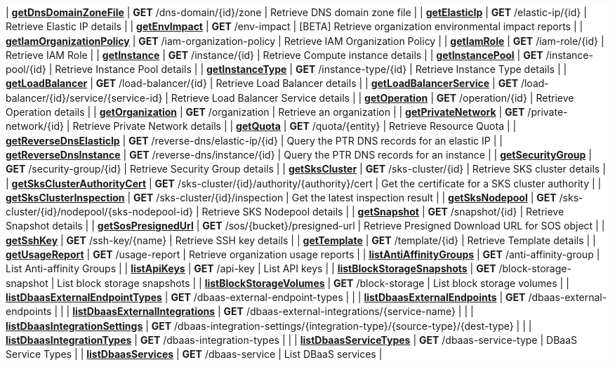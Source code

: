 | [**getDnsDomainZoneFile**](ExoscaleApi.md#getDnsDomainZoneFile) | **GET** /dns-domain/{id}/zone | Retrieve DNS domain zone file |
| [**getElasticIp**](ExoscaleApi.md#getElasticIp) | **GET** /elastic-ip/{id} | Retrieve Elastic IP details |
| [**getEnvImpact**](ExoscaleApi.md#getEnvImpact) | **GET** /env-impact | [BETA] Retrieve organization environmental impact reports |
| [**getIamOrganizationPolicy**](ExoscaleApi.md#getIamOrganizationPolicy) | **GET** /iam-organization-policy | Retrieve IAM Organization Policy |
| [**getIamRole**](ExoscaleApi.md#getIamRole) | **GET** /iam-role/{id} | Retrieve IAM Role |
| [**getInstance**](ExoscaleApi.md#getInstance) | **GET** /instance/{id} | Retrieve Compute instance details |
| [**getInstancePool**](ExoscaleApi.md#getInstancePool) | **GET** /instance-pool/{id} | Retrieve Instance Pool details |
| [**getInstanceType**](ExoscaleApi.md#getInstanceType) | **GET** /instance-type/{id} | Retrieve Instance Type details |
| [**getLoadBalancer**](ExoscaleApi.md#getLoadBalancer) | **GET** /load-balancer/{id} | Retrieve Load Balancer details |
| [**getLoadBalancerService**](ExoscaleApi.md#getLoadBalancerService) | **GET** /load-balancer/{id}/service/{service-id} | Retrieve Load Balancer Service details |
| [**getOperation**](ExoscaleApi.md#getOperation) | **GET** /operation/{id} | Retrieve Operation details |
| [**getOrganization**](ExoscaleApi.md#getOrganization) | **GET** /organization | Retrieve an organization |
| [**getPrivateNetwork**](ExoscaleApi.md#getPrivateNetwork) | **GET** /private-network/{id} | Retrieve Private Network details |
| [**getQuota**](ExoscaleApi.md#getQuota) | **GET** /quota/{entity} | Retrieve Resource Quota |
| [**getReverseDnsElasticIp**](ExoscaleApi.md#getReverseDnsElasticIp) | **GET** /reverse-dns/elastic-ip/{id} | Query the PTR DNS records for an elastic IP |
| [**getReverseDnsInstance**](ExoscaleApi.md#getReverseDnsInstance) | **GET** /reverse-dns/instance/{id} | Query the PTR DNS records for an instance |
| [**getSecurityGroup**](ExoscaleApi.md#getSecurityGroup) | **GET** /security-group/{id} | Retrieve Security Group details |
| [**getSksCluster**](ExoscaleApi.md#getSksCluster) | **GET** /sks-cluster/{id} | Retrieve SKS cluster details |
| [**getSksClusterAuthorityCert**](ExoscaleApi.md#getSksClusterAuthorityCert) | **GET** /sks-cluster/{id}/authority/{authority}/cert | Get the certificate for a SKS cluster authority |
| [**getSksClusterInspection**](ExoscaleApi.md#getSksClusterInspection) | **GET** /sks-cluster/{id}/inspection | Get the latest inspection result |
| [**getSksNodepool**](ExoscaleApi.md#getSksNodepool) | **GET** /sks-cluster/{id}/nodepool/{sks-nodepool-id} | Retrieve SKS Nodepool details |
| [**getSnapshot**](ExoscaleApi.md#getSnapshot) | **GET** /snapshot/{id} | Retrieve Snapshot details |
| [**getSosPresignedUrl**](ExoscaleApi.md#getSosPresignedUrl) | **GET** /sos/{bucket}/presigned-url | Retrieve Presigned Download URL for SOS object |
| [**getSshKey**](ExoscaleApi.md#getSshKey) | **GET** /ssh-key/{name} | Retrieve SSH key details |
| [**getTemplate**](ExoscaleApi.md#getTemplate) | **GET** /template/{id} | Retrieve Template details |
| [**getUsageReport**](ExoscaleApi.md#getUsageReport) | **GET** /usage-report | Retrieve organization usage reports |
| [**listAntiAffinityGroups**](ExoscaleApi.md#listAntiAffinityGroups) | **GET** /anti-affinity-group | List Anti-affinity Groups |
| [**listApiKeys**](ExoscaleApi.md#listApiKeys) | **GET** /api-key | List API keys |
| [**listBlockStorageSnapshots**](ExoscaleApi.md#listBlockStorageSnapshots) | **GET** /block-storage-snapshot | List block storage snapshots |
| [**listBlockStorageVolumes**](ExoscaleApi.md#listBlockStorageVolumes) | **GET** /block-storage | List block storage volumes |
| [**listDbaasExternalEndpointTypes**](ExoscaleApi.md#listDbaasExternalEndpointTypes) | **GET** /dbaas-external-endpoint-types |  |
| [**listDbaasExternalEndpoints**](ExoscaleApi.md#listDbaasExternalEndpoints) | **GET** /dbaas-external-endpoints |  |
| [**listDbaasExternalIntegrations**](ExoscaleApi.md#listDbaasExternalIntegrations) | **GET** /dbaas-external-integrations/{service-name} |  |
| [**listDbaasIntegrationSettings**](ExoscaleApi.md#listDbaasIntegrationSettings) | **GET** /dbaas-integration-settings/{integration-type}/{source-type}/{dest-type} |  |
| [**listDbaasIntegrationTypes**](ExoscaleApi.md#listDbaasIntegrationTypes) | **GET** /dbaas-integration-types |  |
| [**listDbaasServiceTypes**](ExoscaleApi.md#listDbaasServiceTypes) | **GET** /dbaas-service-type | DBaaS Service Types |
| [**listDbaasServices**](ExoscaleApi.md#listDbaasServices) | **GET** /dbaas-service | List DBaaS services |